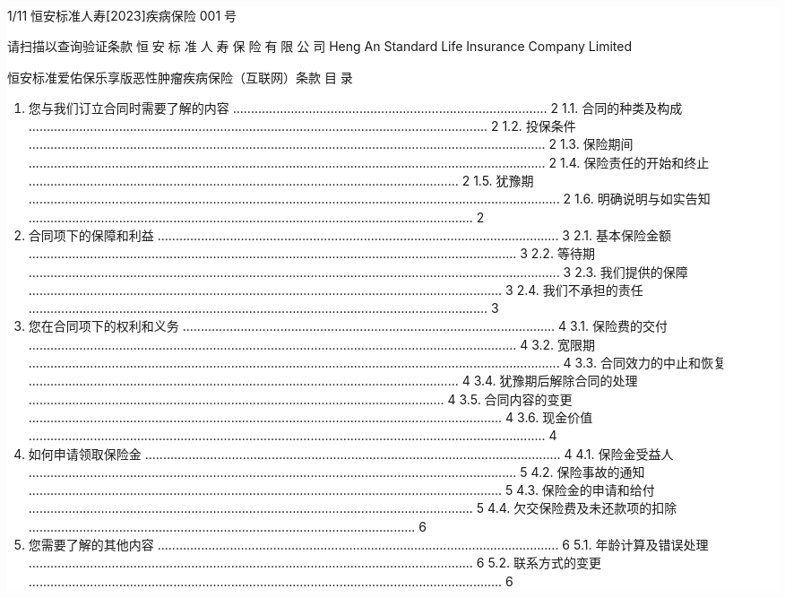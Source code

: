  
1/11 
恒安标准人寿[2023]疾病保险 001 号 
 
请扫描以查询验证条款 
恒 安 标 准 人 寿 保 险 有 限 公 司 
Heng An Standard Life Insurance Company Limited 
 
恒安标准爱佑保乐享版恶性肿瘤疾病保险（互联网）条款 
目  录 
1. 您与我们订立合同时需要了解的内容 ....................................................................................... 2 
1.1. 合同的种类及构成 ............................................................................................................................... 2 
1.2. 投保条件 ............................................................................................................................................... 2 
1.3. 保险期间 ............................................................................................................................................... 2 
1.4. 保险责任的开始和终止 ....................................................................................................................... 2 
1.5. 犹豫期 ................................................................................................................................................... 2 
1.6. 明确说明与如实告知 ........................................................................................................................... 2 
2. 合同项下的保障和利益 ............................................................................................................... 3 
2.1. 基本保险金额 ....................................................................................................................................... 3 
2.2. 等待期 ................................................................................................................................................... 3 
2.3. 我们提供的保障 ................................................................................................................................... 3 
2.4. 我们不承担的责任 ............................................................................................................................... 3 
3. 您在合同项下的权利和义务 ....................................................................................................... 4 
3.1. 保险费的交付 ....................................................................................................................................... 4 
3.2. 宽限期 ................................................................................................................................................... 4 
3.3. 合同效力的中止和恢复 ....................................................................................................................... 4 
3.4. 犹豫期后解除合同的处理 ................................................................................................................... 4 
3.5. 合同内容的变更 ................................................................................................................................... 4 
3.6. 现金价值 ............................................................................................................................................... 4 
4. 如何申请领取保险金 ................................................................................................................... 4 
4.1. 保险金受益人 ....................................................................................................................................... 5 
4.2. 保险事故的通知 ................................................................................................................................... 5 
4.3. 保险金的申请和给付 ........................................................................................................................... 5 
4.4. 欠交保险费及未还款项的扣除 ........................................................................................................... 6 
5. 您需要了解的其他内容 ............................................................................................................... 6 
5.1. 年龄计算及错误处理 ........................................................................................................................... 6 
5.2. 联系方式的变更 ................................................................................................................................... 6 